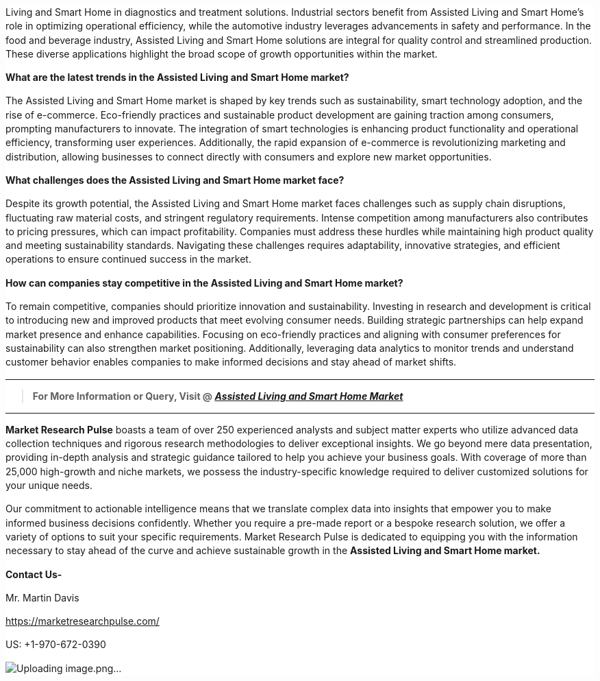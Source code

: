 Living and Smart Home in diagnostics and treatment solutions. Industrial sectors benefit from Assisted Living and Smart Home&rsquo;s role in optimizing operational efficiency, while the automotive industry leverages advancements in safety and performance. In the food and beverage industry, Assisted Living and Smart Home solutions are integral for quality control and streamlined production. These diverse applications highlight the broad scope of growth opportunities within the market.</p><p><strong>What are the latest trends in the Assisted Living and Smart Home market?</strong></p><p>The Assisted Living and Smart Home market is shaped by key trends such as sustainability, smart technology adoption, and the rise of e-commerce. Eco-friendly practices and sustainable product development are gaining traction among consumers, prompting manufacturers to innovate. The integration of smart technologies is enhancing product functionality and operational efficiency, transforming user experiences. Additionally, the rapid expansion of e-commerce is revolutionizing marketing and distribution, allowing businesses to connect directly with consumers and explore new market opportunities.</p><p><strong>What challenges does the Assisted Living and Smart Home market face?</strong></p><p>Despite its growth potential, the Assisted Living and Smart Home market faces challenges such as supply chain disruptions, fluctuating raw material costs, and stringent regulatory requirements. Intense competition among manufacturers also contributes to pricing pressures, which can impact profitability. Companies must address these hurdles while maintaining high product quality and meeting sustainability standards. Navigating these challenges requires adaptability, innovative strategies, and efficient operations to ensure continued success in the market.</p><p><strong>How can companies stay competitive in the Assisted Living and Smart Home market?</strong></p><p>To remain competitive, companies should prioritize innovation and sustainability. Investing in research and development is critical to introducing new and improved products that meet evolving consumer needs. Building strategic partnerships can help expand market presence and enhance capabilities. Focusing on eco-friendly practices and aligning with consumer preferences for sustainability can also strengthen market positioning. Additionally, leveraging data analytics to monitor trends and understand customer behavior enables companies to make informed decisions and stay ahead of market shifts.</p><hr /><blockquote><p><strong>For More Information or Query, Visit @&nbsp;<em><a href="https://marketresearchpulse.com/report/85263/assisted-living-and-smart-home-market?utm_source=Linkedin&utm_medium=023">Assisted Living and Smart Home Market</a></em></strong></p></blockquote><hr /><p><strong>Market Research Pulse</strong> boasts a team of over 250 experienced analysts and subject matter experts who utilize advanced data collection techniques and rigorous research methodologies to deliver exceptional insights. We go beyond mere data presentation, providing in-depth analysis and strategic guidance tailored to help you achieve your business goals. With coverage of more than 25,000 high-growth and niche markets, we possess the industry-specific knowledge required to deliver customized solutions for your unique needs.</p><p>Our commitment to actionable intelligence means that we translate complex data into insights that empower you to make informed business decisions confidently. Whether you require a pre-made report or a bespoke research solution, we offer a variety of options to suit your specific requirements. Market Research Pulse is dedicated to equipping you with the information necessary to stay ahead of the curve and achieve sustainable growth in the <strong>Assisted Living and Smart Home market.</strong></p><p><strong>Contact Us-</strong></p><p>Mr. Martin Davis</p><p>https://marketresearchpulse.com/</p><p>US: +1-970-672-0390</p>
![Uploading image.png…]()
